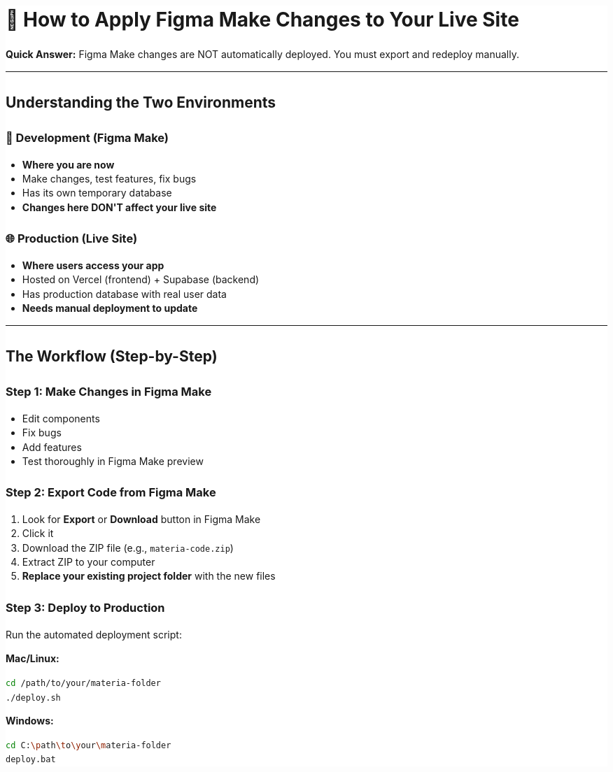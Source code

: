 # 🔄 How to Apply Figma Make Changes to Your Live Site

**Quick Answer:** Figma Make changes are NOT automatically deployed. You must export and redeploy manually.

---

## Understanding the Two Environments

### 🔧 Development (Figma Make)
- **Where you are now**
- Make changes, test features, fix bugs
- Has its own temporary database
- **Changes here DON'T affect your live site**

### 🌐 Production (Live Site)
- **Where users access your app**
- Hosted on Vercel (frontend) + Supabase (backend)
- Has production database with real user data
- **Needs manual deployment to update**

---

## The Workflow (Step-by-Step)

### Step 1: Make Changes in Figma Make
- Edit components
- Fix bugs
- Add features
- Test thoroughly in Figma Make preview

### Step 2: Export Code from Figma Make
1. Look for **Export** or **Download** button in Figma Make
2. Click it
3. Download the ZIP file (e.g., `materia-code.zip`)
4. Extract ZIP to your computer
5. **Replace your existing project folder** with the new files

### Step 3: Deploy to Production
Run the automated deployment script:

**Mac/Linux:**
```bash
cd /path/to/your/materia-folder
./deploy.sh
```

**Windows:**
```bash
cd C:\path\to\your\materia-folder
deploy.bat
```
